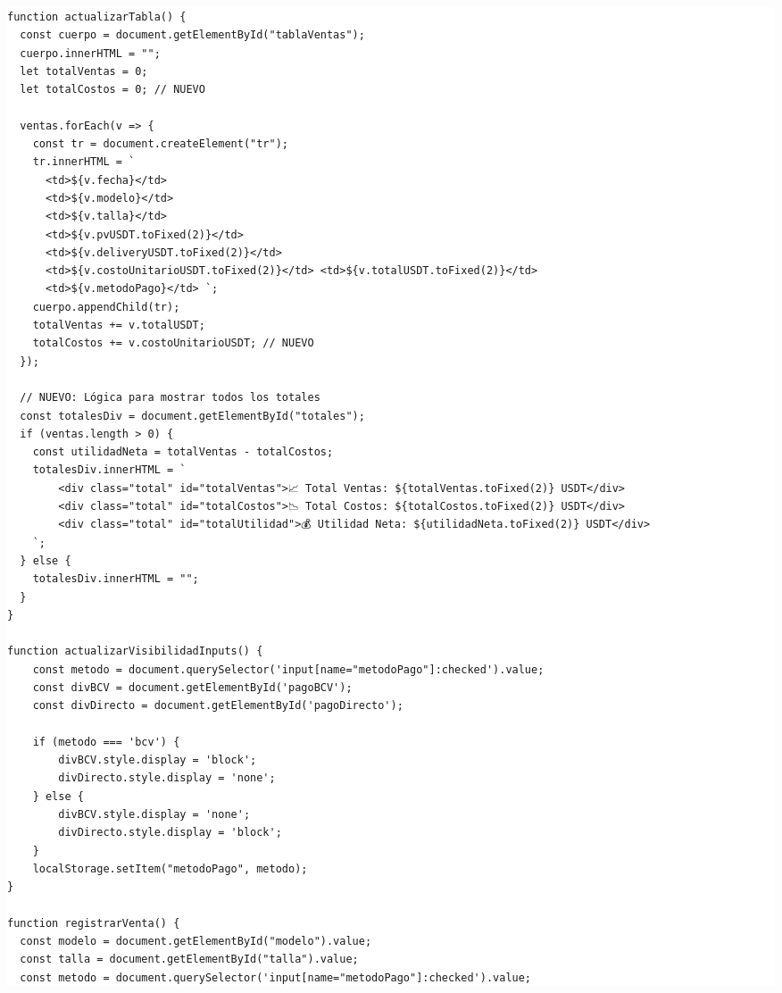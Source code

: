     function actualizarTabla() {
      const cuerpo = document.getElementById("tablaVentas");
      cuerpo.innerHTML = "";
      let totalVentas = 0;
      let totalCostos = 0; // NUEVO

      ventas.forEach(v => {
        const tr = document.createElement("tr");
        tr.innerHTML = `
          <td>${v.fecha}</td>
          <td>${v.modelo}</td>
          <td>${v.talla}</td>
          <td>${v.pvUSDT.toFixed(2)}</td>
          <td>${v.deliveryUSDT.toFixed(2)}</td>
          <td>${v.costoUnitarioUSDT.toFixed(2)}</td> <td>${v.totalUSDT.toFixed(2)}</td>
          <td>${v.metodoPago}</td> `;
        cuerpo.appendChild(tr);
        totalVentas += v.totalUSDT;
        totalCostos += v.costoUnitarioUSDT; // NUEVO
      });

      // NUEVO: Lógica para mostrar todos los totales
      const totalesDiv = document.getElementById("totales");
      if (ventas.length > 0) {
        const utilidadNeta = totalVentas - totalCostos;
        totalesDiv.innerHTML = `
            <div class="total" id="totalVentas">📈 Total Ventas: ${totalVentas.toFixed(2)} USDT</div>
            <div class="total" id="totalCostos">📉 Total Costos: ${totalCostos.toFixed(2)} USDT</div>
            <div class="total" id="totalUtilidad">💰 Utilidad Neta: ${utilidadNeta.toFixed(2)} USDT</div>
        `;
      } else {
        totalesDiv.innerHTML = "";
      }
    }
    
    function actualizarVisibilidadInputs() {
        const metodo = document.querySelector('input[name="metodoPago"]:checked').value;
        const divBCV = document.getElementById('pagoBCV');
        const divDirecto = document.getElementById('pagoDirecto');

        if (metodo === 'bcv') {
            divBCV.style.display = 'block';
            divDirecto.style.display = 'none';
        } else {
            divBCV.style.display = 'none';
            divDirecto.style.display = 'block';
        }
        localStorage.setItem("metodoPago", metodo);
    }

    function registrarVenta() {
      const modelo = document.getElementById("modelo").value;
      const talla = document.getElementById("talla").value;
      const metodo = document.querySelector('input[name="metodoPago"]:checked').value;
      